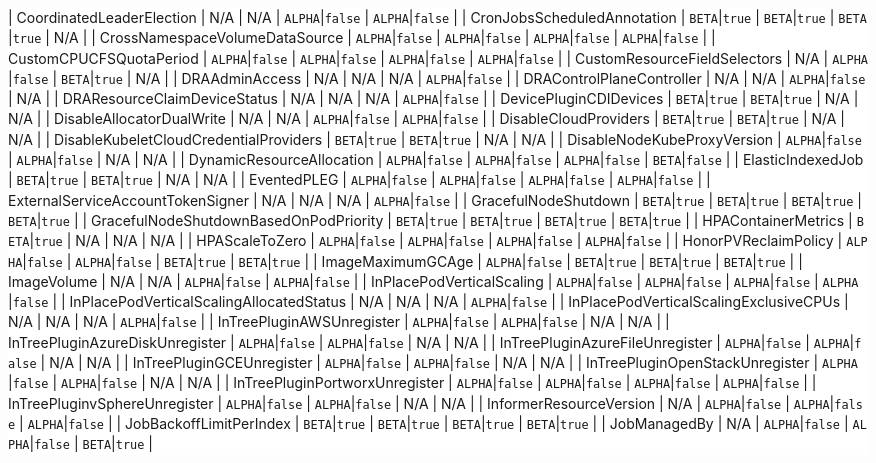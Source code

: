 | CoordinatedLeaderElection                      | N/A              | N/A              | `ALPHA`\|`false` | `ALPHA`\|`false` |
| CronJobsScheduledAnnotation                    | `BETA`\|`true`   | `BETA`\|`true`   | `BETA`\|`true`   | N/A              |
| CrossNamespaceVolumeDataSource                 | `ALPHA`\|`false` | `ALPHA`\|`false` | `ALPHA`\|`false` | `ALPHA`\|`false` |
| CustomCPUCFSQuotaPeriod                        | `ALPHA`\|`false` | `ALPHA`\|`false` | `ALPHA`\|`false` | `ALPHA`\|`false` |
| CustomResourceFieldSelectors                   | N/A              | `ALPHA`\|`false` | `BETA`\|`true`   | N/A              |
| DRAAdminAccess                                 | N/A              | N/A              | N/A              | `ALPHA`\|`false` |
| DRAControlPlaneController                      | N/A              | N/A              | `ALPHA`\|`false` | N/A              |
| DRAResourceClaimDeviceStatus                   | N/A              | N/A              | N/A              | `ALPHA`\|`false` |
| DevicePluginCDIDevices                         | `BETA`\|`true`   | `BETA`\|`true`   | N/A              | N/A              |
| DisableAllocatorDualWrite                      | N/A              | N/A              | `ALPHA`\|`false` | `ALPHA`\|`false` |
| DisableCloudProviders                          | `BETA`\|`true`   | `BETA`\|`true`   | N/A              | N/A              |
| DisableKubeletCloudCredentialProviders         | `BETA`\|`true`   | `BETA`\|`true`   | N/A              | N/A              |
| DisableNodeKubeProxyVersion                    | `ALPHA`\|`false` | `ALPHA`\|`false` | N/A              | N/A              |
| DynamicResourceAllocation                      | `ALPHA`\|`false` | `ALPHA`\|`false` | `ALPHA`\|`false` | `BETA`\|`false`  |
| ElasticIndexedJob                              | `BETA`\|`true`   | `BETA`\|`true`   | N/A              | N/A              |
| EventedPLEG                                    | `ALPHA`\|`false` | `ALPHA`\|`false` | `ALPHA`\|`false` | `ALPHA`\|`false` |
| ExternalServiceAccountTokenSigner              | N/A              | N/A              | N/A              | `ALPHA`\|`false` |
| GracefulNodeShutdown                           | `BETA`\|`true`   | `BETA`\|`true`   | `BETA`\|`true`   | `BETA`\|`true`   |
| GracefulNodeShutdownBasedOnPodPriority         | `BETA`\|`true`   | `BETA`\|`true`   | `BETA`\|`true`   | `BETA`\|`true`   |
| HPAContainerMetrics                            | `BETA`\|`true`   | N/A              | N/A              | N/A              |
| HPAScaleToZero                                 | `ALPHA`\|`false` | `ALPHA`\|`false` | `ALPHA`\|`false` | `ALPHA`\|`false` |
| HonorPVReclaimPolicy                           | `ALPHA`\|`false` | `ALPHA`\|`false` | `BETA`\|`true`   | `BETA`\|`true`   |
| ImageMaximumGCAge                              | `ALPHA`\|`false` | `BETA`\|`true`   | `BETA`\|`true`   | `BETA`\|`true`   |
| ImageVolume                                    | N/A              | N/A              | `ALPHA`\|`false` | `ALPHA`\|`false` |
| InPlacePodVerticalScaling                      | `ALPHA`\|`false` | `ALPHA`\|`false` | `ALPHA`\|`false` | `ALPHA`\|`false` |
| InPlacePodVerticalScalingAllocatedStatus       | N/A              | N/A              | N/A              | `ALPHA`\|`false` |
| InPlacePodVerticalScalingExclusiveCPUs         | N/A              | N/A              | N/A              | `ALPHA`\|`false` |
| InTreePluginAWSUnregister                      | `ALPHA`\|`false` | `ALPHA`\|`false` | N/A              | N/A              |
| InTreePluginAzureDiskUnregister                | `ALPHA`\|`false` | `ALPHA`\|`false` | N/A              | N/A              |
| InTreePluginAzureFileUnregister                | `ALPHA`\|`false` | `ALPHA`\|`false` | N/A              | N/A              |
| InTreePluginGCEUnregister                      | `ALPHA`\|`false` | `ALPHA`\|`false` | N/A              | N/A              |
| InTreePluginOpenStackUnregister                | `ALPHA`\|`false` | `ALPHA`\|`false` | N/A              | N/A              |
| InTreePluginPortworxUnregister                 | `ALPHA`\|`false` | `ALPHA`\|`false` | `ALPHA`\|`false` | `ALPHA`\|`false` |
| InTreePluginvSphereUnregister                  | `ALPHA`\|`false` | `ALPHA`\|`false` | N/A              | N/A              |
| InformerResourceVersion                        | N/A              | `ALPHA`\|`false` | `ALPHA`\|`false` | `ALPHA`\|`false` |
| JobBackoffLimitPerIndex                        | `BETA`\|`true`   | `BETA`\|`true`   | `BETA`\|`true`   | `BETA`\|`true`   |
| JobManagedBy                                   | N/A              | `ALPHA`\|`false` | `ALPHA`\|`false` | `BETA`\|`true`   |